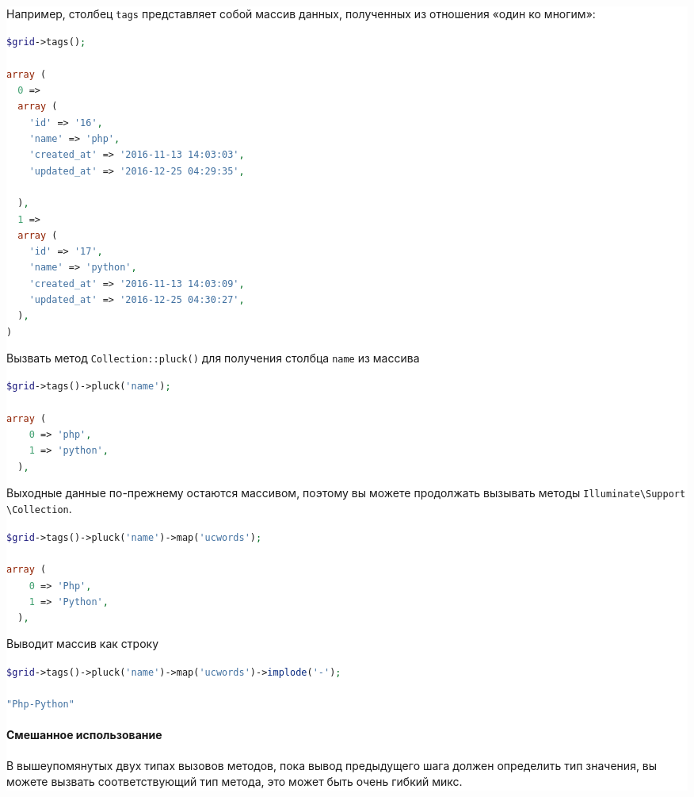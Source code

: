 Например, столбец `tags` представляет собой массив данных, полученных из отношения «один ко многим»:
```php
$grid->tags();

array (
  0 => 
  array (
    'id' => '16',
    'name' => 'php',
    'created_at' => '2016-11-13 14:03:03',
    'updated_at' => '2016-12-25 04:29:35',

  ),
  1 => 
  array (
    'id' => '17',
    'name' => 'python',
    'created_at' => '2016-11-13 14:03:09',
    'updated_at' => '2016-12-25 04:30:27',
  ),
)
```
Вызвать метод `Collection::pluck()` для получения столбца `name` из массива
```php
$grid->tags()->pluck('name');

array (
    0 => 'php',
    1 => 'python',
  ),
```
Выходные данные по-прежнему остаются массивом, поэтому вы можете продолжать вызывать методы `Illuminate\Support\Collection`.
```php
$grid->tags()->pluck('name')->map('ucwords');

array (
    0 => 'Php',
    1 => 'Python',
  ),
```
Выводит массив как строку
```php
$grid->tags()->pluck('name')->map('ucwords')->implode('-');

"Php-Python"
```

#### Смешанное использование ####
В вышеупомянутых двух типах вызовов методов, пока вывод предыдущего шага должен определить тип значения, вы можете вызвать соответствующий тип метода, это может быть очень гибкий микс.
